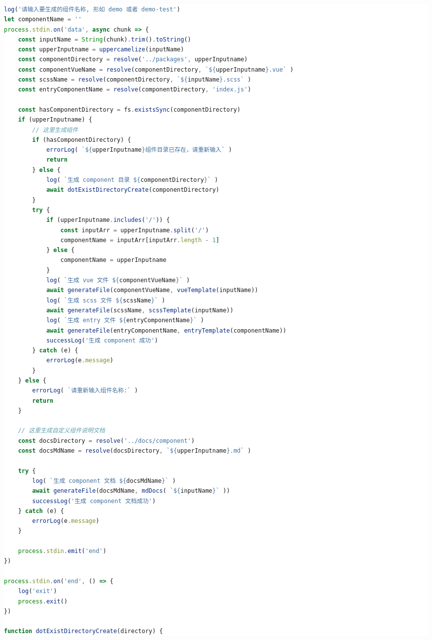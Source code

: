 ``` javascript
log('请输入要生成的组件名称, 形如 demo 或者 demo-test')
let componentName = ''
process.stdin.on('data', async chunk => {
    const inputName = String(chunk).trim().toString()
    const upperInputname = uppercamelize(inputName)
    const componentDirectory = resolve('../packages', upperInputname)
    const componentVueName = resolve(componentDirectory, `${upperInputname}.vue` )
    const scssName = resolve(componentDirectory, `${inputName}.scss` )
    const entryComponentName = resolve(componentDirectory, 'index.js')

    const hasComponentDirectory = fs.existsSync(componentDirectory)
    if (upperInputname) {
        // 这里生成组件
        if (hasComponentDirectory) {
            errorLog( `${upperInputname}组件目录已存在，请重新输入` )
            return
        } else {
            log( `生成 component 目录 ${componentDirectory}` )
            await dotExistDirectoryCreate(componentDirectory)
        }
        try {
            if (upperInputname.includes('/')) {
                const inputArr = upperInputname.split('/')
                componentName = inputArr[inputArr.length - 1]
            } else {
                componentName = upperInputname
            }
            log( `生成 vue 文件 ${componentVueName}` )
            await generateFile(componentVueName, vueTemplate(inputName))
            log( `生成 scss 文件 ${scssName}` )
            await generateFile(scssName, scssTemplate(inputName))
            log( `生成 entry 文件 ${entryComponentName}` )
            await generateFile(entryComponentName, entryTemplate(componentName))
            successLog('生成 component 成功')
        } catch (e) {
            errorLog(e.message)
        }
    } else {
        errorLog( `请重新输入组件名称:` )
        return
    }

    // 这里生成自定义组件说明文档
    const docsDirectory = resolve('../docs/component')
    const docsMdName = resolve(docsDirectory, `${upperInputname}.md` )

    try {
        log( `生成 component 文档 ${docsMdName}` )
        await generateFile(docsMdName, mdDocs( `${inputName}` ))
        successLog('生成 component 文档成功')
    } catch (e) {
        errorLog(e.message)
    }

    process.stdin.emit('end')
})

process.stdin.on('end', () => {
    log('exit')
    process.exit()
})

function dotExistDirectoryCreate(directory) {
```